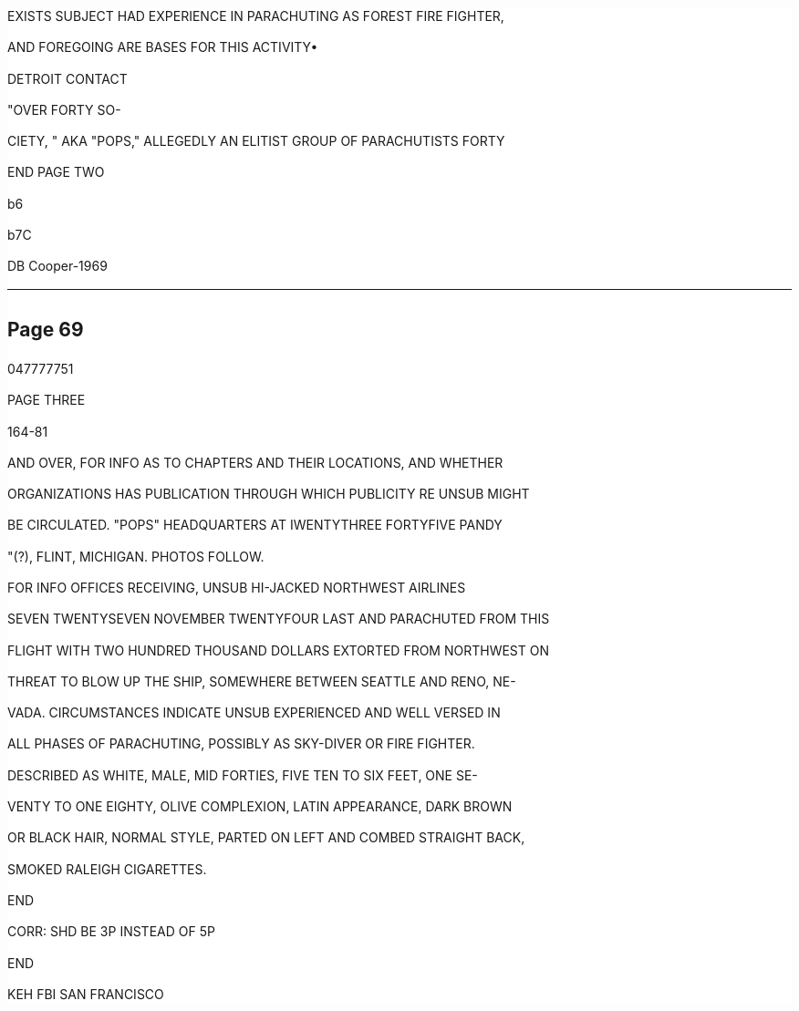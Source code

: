 EXISTS SUBJECT HAD EXPERIENCE IN PARACHUTING AS FOREST FIRE FIGHTER,

AND FOREGOING ARE BASES FOR THIS ACTIVITY•

DETROIT CONTACT

"OVER FORTY SO-

CIETY, " AKA "POPS," ALLEGEDLY AN ELITIST GROUP OF PARACHUTISTS FORTY

END PAGE TWO

b6

b7C

DB Cooper-1969

---

## Page 69

047777751

PAGE THREE

164-81

AND OVER, FOR INFO AS TO CHAPTERS AND THEIR LOCATIONS, AND WHETHER

ORGANIZATIONS HAS PUBLICATION THROUGH WHICH PUBLICITY RE UNSUB MIGHT

BE CIRCULATED. "POPS" HEADQUARTERS AT IWENTYTHREE FORTYFIVE PANDY

"(?), FLINT, MICHIGAN. PHOTOS FOLLOW.

FOR INFO OFFICES RECEIVING, UNSUB HI-JACKED NORTHWEST AIRLINES

SEVEN TWENTYSEVEN NOVEMBER TWENTYFOUR LAST AND PARACHUTED FROM THIS

FLIGHT WITH TWO HUNDRED THOUSAND DOLLARS EXTORTED FROM NORTHWEST ON

THREAT TO BLOW UP THE SHIP, SOMEWHERE BETWEEN SEATTLE AND RENO, NE-

VADA. CIRCUMSTANCES INDICATE UNSUB EXPERIENCED AND WELL VERSED IN

ALL PHASES OF PARACHUTING, POSSIBLY AS SKY-DIVER OR FIRE FIGHTER.

DESCRIBED AS WHITE, MALE, MID FORTIES, FIVE TEN TO SIX FEET, ONE SE-

VENTY TO ONE EIGHTY, OLIVE COMPLEXION, LATIN APPEARANCE, DARK BROWN

OR BLACK HAIR, NORMAL STYLE, PARTED ON LEFT AND COMBED STRAIGHT BACK,

SMOKED RALEIGH CIGARETTES.

END

CORR: SHD BE 3P INSTEAD OF 5P

END

KEH FBI SAN FRANCISCO
